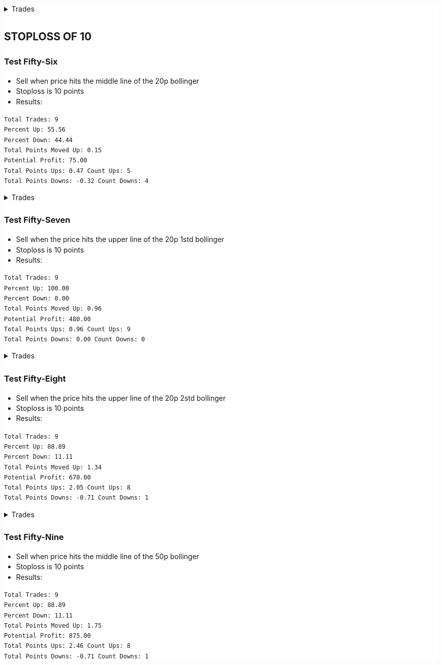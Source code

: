 <details><summary>Trades</summary></details>

## STOPLOSS OF 10

### Test Fifty-Six
* Sell when price hits the middle line of the 20p bollinger
* Stoploss is 10 points
* Results:
```
Total Trades: 9
Percent Up: 55.56
Percent Down: 44.44
Total Points Moved Up: 0.15
Potential Profit: 75.00
Total Points Ups: 0.47 Count Ups: 5
Total Points Downs: -0.32 Count Downs: 4
```

<details><summary>Trades</summary></details>

### Test Fifty-Seven
* Sell when the price hits the upper line of the 20p 1std bollinger
* Stoploss is 10 points
* Results:
```
Total Trades: 9
Percent Up: 100.00
Percent Down: 0.00
Total Points Moved Up: 0.96
Potential Profit: 480.00
Total Points Ups: 0.96 Count Ups: 9
Total Points Downs: 0.00 Count Downs: 0
```

<details><summary>Trades</summary></details>

### Test Fifty-Eight
* Sell when the price hits the upper line of the 20p 2std bollinger
* Stoploss is 10 points
* Results:
```
Total Trades: 9
Percent Up: 88.89
Percent Down: 11.11
Total Points Moved Up: 1.34
Potential Profit: 670.00
Total Points Ups: 2.05 Count Ups: 8
Total Points Downs: -0.71 Count Downs: 1
```

<details><summary>Trades</summary></details>

### Test Fifty-Nine
* Sell when price hits the middle line of the 50p bollinger
* Stoploss is 10 points
* Results:
```
Total Trades: 9
Percent Up: 88.89
Percent Down: 11.11
Total Points Moved Up: 1.75
Potential Profit: 875.00
Total Points Ups: 2.46 Count Ups: 8
Total Points Downs: -0.71 Count Downs: 1
```